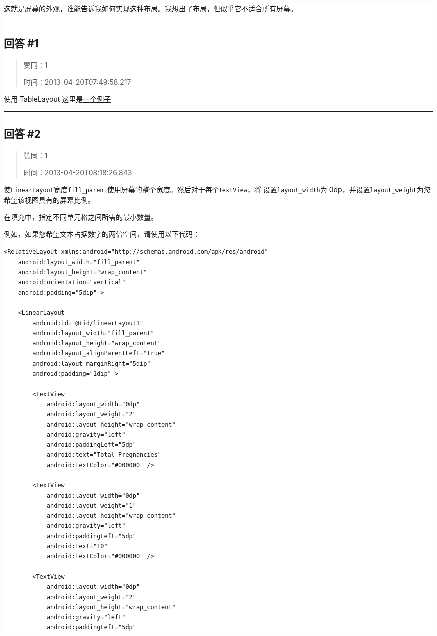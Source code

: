 这就是屏​​幕的外观，谁能告诉我如何实现这种布局。我想出了布局，但似乎它不适合所有屏幕。

* * *

## 回答 #1

> 赞同：1
> 
> 时间：2013-04-20T07:49:58.217

使用 TableLayout 这里是[一个例子](http://www.mkyong.com/android/android-tablelayout-example/)

* * *

## 回答 #2

> 赞同：1
> 
> 时间：2013-04-20T08:18:26.843

使`LinearLayout`宽度`fill_parent`使用屏幕的整个宽度。然后对于每个`TextView`，将 设置`layout_width`为 0dp，并设置`layout_weight`为您希望该视图具有的屏幕比例。

在填充中，指定不同单元格之间所需的最小数量。

例如，如果您希望文本占据数字的两倍空间，请使用以下代码：

```
<RelativeLayout xmlns:android="http://schemas.android.com/apk/res/android"
    android:layout_width="fill_parent"
    android:layout_height="wrap_content"
    android:orientation="vertical"
    android:padding="5dip" >

    <LinearLayout
        android:id="@+id/linearLayout1"
        android:layout_width="fill_parent"
        android:layout_height="wrap_content"
        android:layout_alignParentLeft="true"
        android:layout_marginRight="5dip"
        android:padding="1dip" >

        <TextView
            android:layout_width="0dp"
            android:layout_weight="2"
            android:layout_height="wrap_content"
            android:gravity="left"
            android:paddingLeft="5dp"
            android:text="Total Pregnancies"
            android:textColor="#000000" />

        <TextView
            android:layout_width="0dp"
            android:layout_weight="1"
            android:layout_height="wrap_content"
            android:gravity="left"
            android:paddingLeft="5dp"
            android:text="10"
            android:textColor="#000000" />

        <TextView
            android:layout_width="0dp"
            android:layout_weight="2"
            android:layout_height="wrap_content"
            android:gravity="left"
            android:paddingLeft="5dp"
```